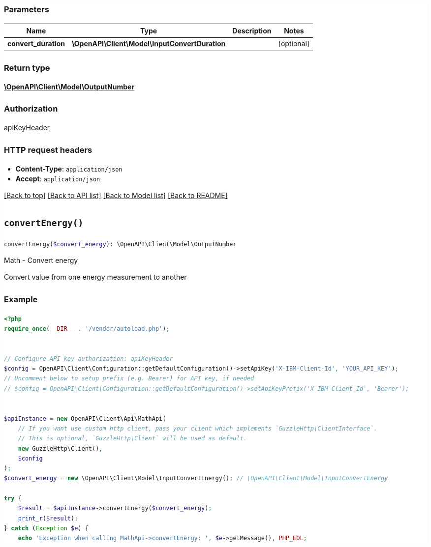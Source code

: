```php
```

### Parameters

Name | Type | Description  | Notes
------------- | ------------- | ------------- | -------------
 **convert_duration** | [**\OpenAPI\Client\Model\InputConvertDuration**](../Model/InputConvertDuration.md)|  | [optional]

### Return type

[**\OpenAPI\Client\Model\OutputNumber**](../Model/OutputNumber.md)

### Authorization

[apiKeyHeader](../../README.md#apiKeyHeader)

### HTTP request headers

- **Content-Type**: `application/json`
- **Accept**: `application/json`

[[Back to top]](#) [[Back to API list]](../../README.md#endpoints)
[[Back to Model list]](../../README.md#models)
[[Back to README]](../../README.md)

## `convertEnergy()`

```php
convertEnergy($convert_energy): \OpenAPI\Client\Model\OutputNumber
```

Math - Convert energy

Convert value from one energy measurement to another

### Example

```php
<?php
require_once(__DIR__ . '/vendor/autoload.php');


// Configure API key authorization: apiKeyHeader
$config = OpenAPI\Client\Configuration::getDefaultConfiguration()->setApiKey('X-IBM-Client-Id', 'YOUR_API_KEY');
// Uncomment below to setup prefix (e.g. Bearer) for API key, if needed
// $config = OpenAPI\Client\Configuration::getDefaultConfiguration()->setApiKeyPrefix('X-IBM-Client-Id', 'Bearer');


$apiInstance = new OpenAPI\Client\Api\MathApi(
    // If you want use custom http client, pass your client which implements `GuzzleHttp\ClientInterface`.
    // This is optional, `GuzzleHttp\Client` will be used as default.
    new GuzzleHttp\Client(),
    $config
);
$convert_energy = new \OpenAPI\Client\Model\InputConvertEnergy(); // \OpenAPI\Client\Model\InputConvertEnergy

try {
    $result = $apiInstance->convertEnergy($convert_energy);
    print_r($result);
} catch (Exception $e) {
    echo 'Exception when calling MathApi->convertEnergy: ', $e->getMessage(), PHP_EOL;
```